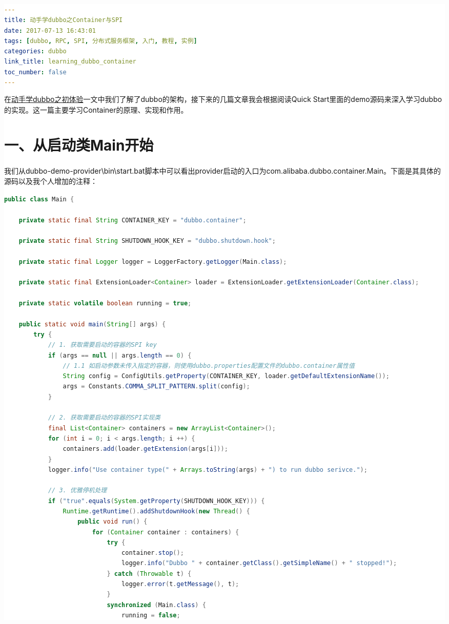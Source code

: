 ```yaml
---
title: 动手学dubbo之Container与SPI
date: 2017-07-13 16:43:01
tags: [dubbo, RPC, SPI, 分布式服务框架, 入门, 教程, 实例]
categories: dubbo
link_title: learning_dubbo_container
toc_number: false
---
```


在[动手学dubbo之初体验](http://ginobefunny.com/post/learning_dubbo_quick_start/)一文中我们了解了dubbo的架构，接下来的几篇文章我会根据阅读Quick Start里面的demo源码来深入学习dubbo的实现。这一篇主要学习Container的原理、实现和作用。


# 一、从启动类Main开始
我们从dubbo-demo-provider\bin\start.bat脚本中可以看出provider启动的入口为com.alibaba.dubbo.container.Main。下面是其具体的源码以及我个人增加的注释：

```java
public class Main {

    private static final String CONTAINER_KEY = "dubbo.container";

    private static final String SHUTDOWN_HOOK_KEY = "dubbo.shutdown.hook";
    
    private static final Logger logger = LoggerFactory.getLogger(Main.class);

    private static final ExtensionLoader<Container> loader = ExtensionLoader.getExtensionLoader(Container.class);
    
    private static volatile boolean running = true;

    public static void main(String[] args) {
        try {
            // 1. 获取需要启动的容器的SPI key
            if (args == null || args.length == 0) {
                // 1.1 如启动参数未传入指定的容器，则使用dubbo.properties配置文件的dubbo.container属性值
                String config = ConfigUtils.getProperty(CONTAINER_KEY, loader.getDefaultExtensionName());
                args = Constants.COMMA_SPLIT_PATTERN.split(config);
            }

            // 2. 获取需要启动的容器的SPI实现类
            final List<Container> containers = new ArrayList<Container>();
            for (int i = 0; i < args.length; i ++) {
                containers.add(loader.getExtension(args[i]));
            }
            logger.info("Use container type(" + Arrays.toString(args) + ") to run dubbo serivce.");

            // 3. 优雅停机处理
            if ("true".equals(System.getProperty(SHUTDOWN_HOOK_KEY))) {
	            Runtime.getRuntime().addShutdownHook(new Thread() {
	                public void run() {
	                    for (Container container : containers) {
	                        try {
	                            container.stop();
	                            logger.info("Dubbo " + container.getClass().getSimpleName() + " stopped!");
	                        } catch (Throwable t) {
	                            logger.error(t.getMessage(), t);
	                        }
	                        synchronized (Main.class) {
                                running = false;
```